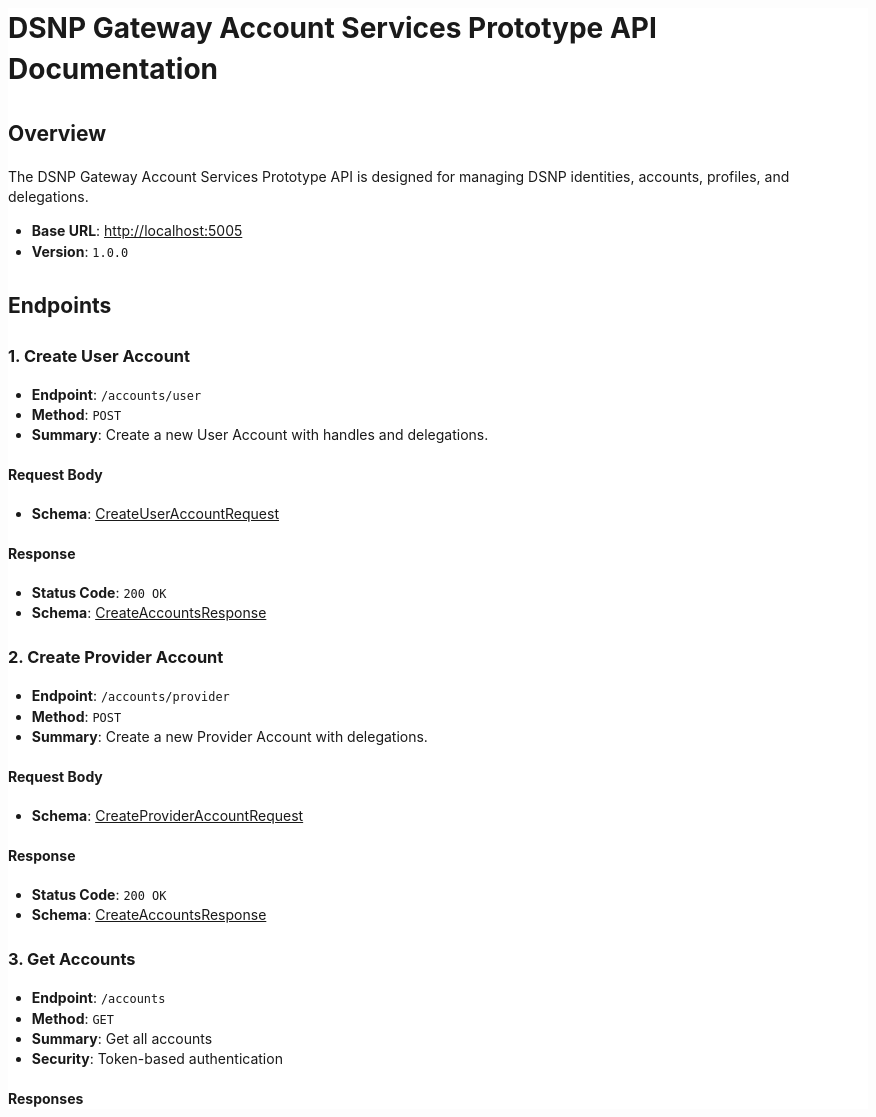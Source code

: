 

# DSNP Gateway Account Services Prototype API Documentation

## Overview

The DSNP Gateway Account Services Prototype API is designed for managing DSNP identities, accounts, profiles, and delegations.

- **Base URL**: <http://localhost:5005>
- **Version**: `1.0.0`

## Endpoints

### 1. Create User Account

- **Endpoint**: `/accounts/user`
- **Method**: `POST`
- **Summary**: Create a new User Account with handles and delegations.

#### Request Body

- **Schema**: [CreateUserAccountRequest](#createuseraccountrequest)

#### Response

- **Status Code**: `200 OK`
- **Schema**: [CreateAccountsResponse](#createAccountsResponse)

### 2. Create Provider Account

- **Endpoint**: `/accounts/provider`
- **Method**: `POST`
- **Summary**: Create a new Provider Account with delegations.

#### Request Body

- **Schema**: [CreateProviderAccountRequest](#createprovideraccountrequest)

#### Response

- **Status Code**: `200 OK`
- **Schema**: [CreateAccountsResponse](#createAccountsResponse)

### 3. Get Accounts

- **Endpoint**: `/accounts`
- **Method**: `GET`
- **Summary**: Get all accounts
- **Security**: Token-based authentication

#### Responses
